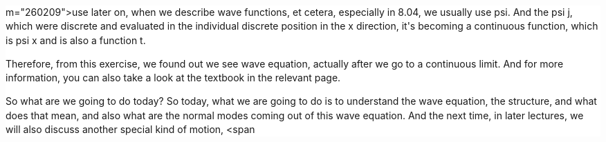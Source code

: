   m="260209">use</span> <span m="261500">later</span> <span
  m="261950">on,</span> <span m="262460">when</span> <span m="262610">we</span>
  <span m="262800">describe</span> <span m="263700">wave</span> <span
  m="264570">functions,</span> <span m="265160">et</span> <span
  m="265250">cetera,</span> <span m="266350">especially</span> <span
  m="266840">in</span> <span m="266960">8.04,</span> <span m="267800">we</span>
  <span m="268070">usually</span> <span m="268340">use</span> <span
  m="268460">psi.</span> <span m="269390">And</span> <span m="269570">the</span>
  <span m="269700">psi</span> <span m="270150">j,</span> <span
  m="271010">which</span> <span m="271280">were</span> <span
  m="271730">discrete</span> <span m="272420">and</span> <span
  m="272570">evaluated</span> <span m="273940">in</span> <span
  m="274180">the</span> <span m="274580">individual</span> <span
  m="275540">discrete</span> <span m="276080">position</span> <span
  m="277050">in</span> <span m="277210">the</span> <span m="277340">x</span>
  <span m="277700">direction,</span> <span m="278660">it's</span> <span
  m="278840">becoming</span> <span m="279800">a</span> <span
  m="279860">continuous</span> <span m="280580">function,</span> <span
  m="280880">which</span> <span m="281180">is</span> <span m="281540">psi</span>
  <span m="282230">x</span> <span m="282710">and</span> <span
  m="282920">is</span> <span m="283670">also</span> <span m="283910">a</span>
  <span m="283970">function</span> <span m="284440">t.</span></p><p><span
  m="286980">Therefore,</span> <span m="287810">from</span> <span
  m="288110">this</span> <span m="289880">exercise,</span> <span
  m="290650">we</span> <span m="290750">found</span> <span m="290990">out</span>
  <span m="291530">we</span> <span m="291680">see</span> <span
  m="293030">wave</span> <span m="293390">equation,</span> <span
  m="294490">actually</span> <span m="295250">after</span> <span
  m="295550">we</span> <span m="296210">go</span> <span m="296450">to</span>
  <span m="296690">a</span> <span m="296900">continuous</span> <span
  m="297320">limit.</span> <span m="298040">And</span> <span
  m="298190">for</span> <span m="298430">more</span> <span
  m="298640">information,</span> <span m="299310">you</span> <span
  m="299330">can</span> <span m="299510">also</span> <span
  m="299750">take</span> <span m="300020">a</span> <span m="300080">look</span>
  <span m="300290">at</span> <span m="301250">the</span> <span
  m="301470">textbook</span> <span m="302150">in</span> <span m="302390">the
  relevant</span> <span m="302950">page.</span></p><p><span m="304640">So</span>
  <span m="304880">what</span> <span m="305230">are</span> <span
  m="305360">we</span> <span m="305480">going</span> <span m="305660">to</span>
  <span m="305780">do</span> <span m="305990">today?</span> <span
  m="307050">So</span> <span m="307070">today,</span> <span
  m="308150">what</span> <span m="308330">we</span> <span m="308480">are</span>
  <span m="308570">going</span> <span m="308720">to</span> <span
  m="308870">do</span> <span m="309350">is</span> <span m="309530">to</span>
  <span m="309890">understand</span> <span m="311330">the</span> <span
  m="311450">wave</span> <span m="311810">equation,</span> <span
  m="312370">the</span> <span m="312470">structure,</span> <span
  m="313180">and</span> <span m="313670">what</span> <span
  m="313850">does</span> <span m="314000">that</span> <span
  m="314180">mean,</span> <span m="315000">and</span> <span
  m="315120">also</span> <span m="315380">what</span> <span
  m="315640">are</span> <span m="315905">the</span> <span
  m="316170">normal</span> <span m="316580">modes</span> <span
  m="317540">coming</span> <span m="317870">out</span> <span
  m="318120">of</span> <span m="318280">this</span> <span m="318680">wave</span>
  <span m="319010">equation.</span> <span m="320210">And</span> <span
  m="320390">the</span> <span m="320510">next</span> <span
  m="320870">time,</span> <span m="321480">in</span> <span
  m="321740">later</span> <span m="322130">lectures,</span> <span
  m="322730">we</span> <span m="322910">will</span> <span m="323030">also</span>
  <span m="323630">discuss</span> <span m="324120">another</span> <span
  m="324530">special</span> <span m="324980">kind</span> <span
  m="325310">of</span> <span m="325400">motion,</span> <span
